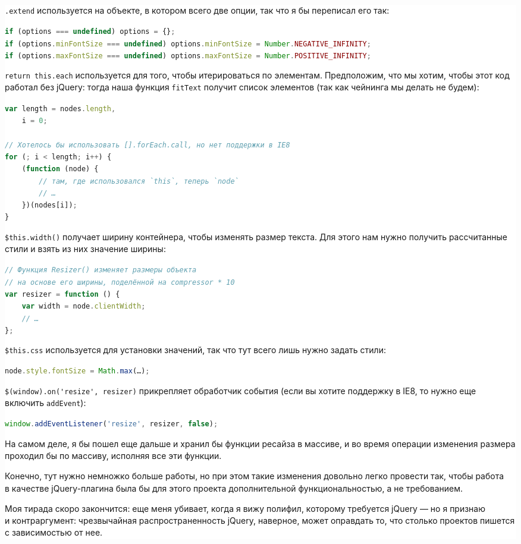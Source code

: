 `.extend` используется на объекте, в котором всего две опции, так что я бы переписал его так:

```js
if (options === undefined) options = {};
if (options.minFontSize === undefined) options.minFontSize = Number.NEGATIVE_INFINITY;
if (options.maxFontSize === undefined) options.maxFontSize = Number.POSITIVE_INFINITY;
```

`return this.each` используется для того, чтобы итерироваться по элементам. Предположим, что мы хотим, чтобы этот код работал без jQuery: тогда наша функция `fitText` получит список элементов (так как чейнинга мы делать не будем):

```js
var length = nodes.length,
    i = 0;

// Хотелось бы использовать [].forEach.call, но нет поддержки в IE8
for (; i < length; i++) {
    (function (node) {
        // там, где использовался `this`, теперь `node`
        // …
    })(nodes[i]);
}
```

`$this.width()` получает ширину контейнера, чтобы изменять размер текста. Для этого нам нужно получить рассчитанные стили и взять из них значение ширины:

```js
// Функция Resizer() изменяет размеры объекта
// на основе его ширины, поделённой на compressor * 10
var resizer = function () {
    var width = node.clientWidth;
    // …
};
```

`$this.css` используется для установки значений, так что тут всего лишь нужно задать стили:

```js
node.style.fontSize = Math.max(…);
```

`$(window).on('resize', resizer)` прикрепляет обработчик события (если вы хотите поддержку в IE8, то нужно еще включить `addEvent`):

```js
window.addEventListener('resize', resizer, false);
```

На самом деле, я бы пошел еще дальше и хранил бы функции ресайза в массиве, и во время операции изменения размера проходил бы по массиву, исполняя все эти функции.

Конечно, тут нужно немножко больше работы, но при этом такие изменения довольно легко провести так, чтобы работа в качестве jQuery-плагина была бы для этого проекта дополнительной функциональностью, а не требованием.

Моя тирада скоро закончится: еще меня убивает, когда я вижу полифил, которому требуется jQuery — но я признаю и контраргумент: чрезвычайная распространенность jQuery, наверное, может оправдать то, что столько проектов пишется с зависимостью от нее.
